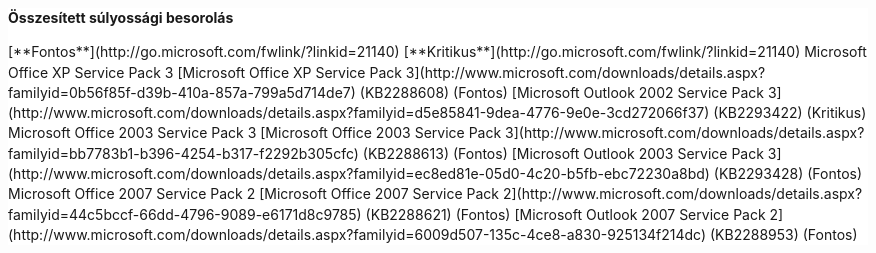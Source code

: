 **Összesített súlyossági besorolás**
</td>
<td style="border:1px solid black;">
[**Fontos**](http://go.microsoft.com/fwlink/?linkid=21140)
</td>
<td style="border:1px solid black;">
[**Kritikus**](http://go.microsoft.com/fwlink/?linkid=21140)
</td>
</tr>
<tr>
<td style="border:1px solid black;">
Microsoft Office XP Service Pack 3
</td>
<td style="border:1px solid black;">
[Microsoft Office XP Service Pack 3](http://www.microsoft.com/downloads/details.aspx?familyid=0b56f85f-d39b-410a-857a-799a5d714de7)  
(KB2288608)  
(Fontos)
</td>
<td style="border:1px solid black;">
[Microsoft Outlook 2002 Service Pack 3](http://www.microsoft.com/downloads/details.aspx?familyid=d5e85841-9dea-4776-9e0e-3cd272066f37)  
(KB2293422)  
(Kritikus)
</td>
</tr>
<tr class="alternateRow">
<td style="border:1px solid black;">
Microsoft Office 2003 Service Pack 3
</td>
<td style="border:1px solid black;">
[Microsoft Office 2003 Service Pack 3](http://www.microsoft.com/downloads/details.aspx?familyid=bb7783b1-b396-4254-b317-f2292b305cfc)  
(KB2288613)  
(Fontos)
</td>
<td style="border:1px solid black;">
[Microsoft Outlook 2003 Service Pack 3](http://www.microsoft.com/downloads/details.aspx?familyid=ec8ed81e-05d0-4c20-b5fb-ebc72230a8bd)  
(KB2293428)  
(Fontos)
</td>
</tr>
<tr>
<td style="border:1px solid black;">
Microsoft Office 2007 Service Pack 2
</td>
<td style="border:1px solid black;">
[Microsoft Office 2007 Service Pack 2](http://www.microsoft.com/downloads/details.aspx?familyid=44c5bccf-66dd-4796-9089-e6171d8c9785)  
(KB2288621)  
(Fontos)
</td>
<td style="border:1px solid black;">
[Microsoft Outlook 2007 Service Pack 2](http://www.microsoft.com/downloads/details.aspx?familyid=6009d507-135c-4ce8-a830-925134f214dc)  
(KB2288953)  
(Fontos)
</td>
</tr>
</table>
 